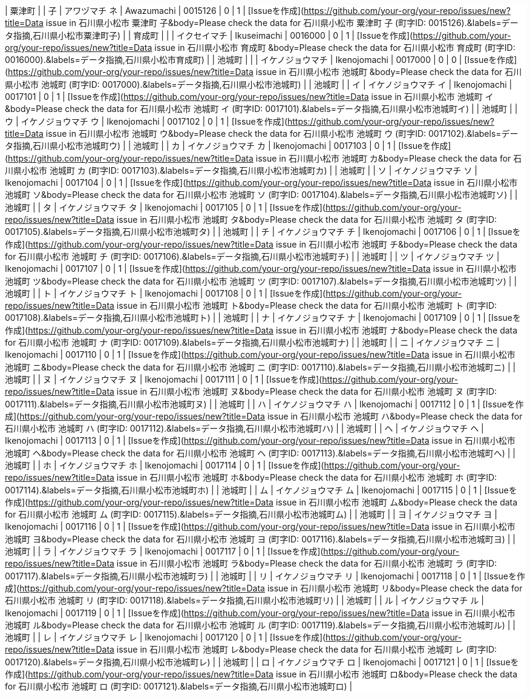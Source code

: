 | 粟津町 |  | 子 | アワヅマチ  ネ | Awazumachi | 0015126 | 0 | 1 | [Issueを作成](https://github.com/your-org/your-repo/issues/new?title=Data issue in 石川県小松市 粟津町  子&body=Please check the data for 石川県小松市 粟津町  子 (町字ID: 0015126).&labels=データ指摘,石川県小松市粟津町子) |
| 育成町 |  |  | イクセイマチ   | Ikuseimachi | 0016000 | 0 | 1 | [Issueを作成](https://github.com/your-org/your-repo/issues/new?title=Data issue in 石川県小松市 育成町  &body=Please check the data for 石川県小松市 育成町   (町字ID: 0016000).&labels=データ指摘,石川県小松市育成町) |
| 池城町 |  |  | イケノジョウマチ   | Ikenojomachi | 0017000 | 0 | 0 | [Issueを作成](https://github.com/your-org/your-repo/issues/new?title=Data issue in 石川県小松市 池城町  &body=Please check the data for 石川県小松市 池城町   (町字ID: 0017000).&labels=データ指摘,石川県小松市池城町) |
| 池城町 |  | イ | イケノジョウマチ  イ | Ikenojomachi | 0017101 | 0 | 1 | [Issueを作成](https://github.com/your-org/your-repo/issues/new?title=Data issue in 石川県小松市 池城町  イ&body=Please check the data for 石川県小松市 池城町  イ (町字ID: 0017101).&labels=データ指摘,石川県小松市池城町イ) |
| 池城町 |  | ウ | イケノジョウマチ  ウ | Ikenojomachi | 0017102 | 0 | 1 | [Issueを作成](https://github.com/your-org/your-repo/issues/new?title=Data issue in 石川県小松市 池城町  ウ&body=Please check the data for 石川県小松市 池城町  ウ (町字ID: 0017102).&labels=データ指摘,石川県小松市池城町ウ) |
| 池城町 |  | カ | イケノジョウマチ  カ | Ikenojomachi | 0017103 | 0 | 1 | [Issueを作成](https://github.com/your-org/your-repo/issues/new?title=Data issue in 石川県小松市 池城町  カ&body=Please check the data for 石川県小松市 池城町  カ (町字ID: 0017103).&labels=データ指摘,石川県小松市池城町カ) |
| 池城町 |  | ソ | イケノジョウマチ  ソ | Ikenojomachi | 0017104 | 0 | 1 | [Issueを作成](https://github.com/your-org/your-repo/issues/new?title=Data issue in 石川県小松市 池城町  ソ&body=Please check the data for 石川県小松市 池城町  ソ (町字ID: 0017104).&labels=データ指摘,石川県小松市池城町ソ) |
| 池城町 |  | タ | イケノジョウマチ  タ | Ikenojomachi | 0017105 | 0 | 1 | [Issueを作成](https://github.com/your-org/your-repo/issues/new?title=Data issue in 石川県小松市 池城町  タ&body=Please check the data for 石川県小松市 池城町  タ (町字ID: 0017105).&labels=データ指摘,石川県小松市池城町タ) |
| 池城町 |  | チ | イケノジョウマチ  チ | Ikenojomachi | 0017106 | 0 | 1 | [Issueを作成](https://github.com/your-org/your-repo/issues/new?title=Data issue in 石川県小松市 池城町  チ&body=Please check the data for 石川県小松市 池城町  チ (町字ID: 0017106).&labels=データ指摘,石川県小松市池城町チ) |
| 池城町 |  | ツ | イケノジョウマチ  ツ | Ikenojomachi | 0017107 | 0 | 1 | [Issueを作成](https://github.com/your-org/your-repo/issues/new?title=Data issue in 石川県小松市 池城町  ツ&body=Please check the data for 石川県小松市 池城町  ツ (町字ID: 0017107).&labels=データ指摘,石川県小松市池城町ツ) |
| 池城町 |  | ト | イケノジョウマチ  ト | Ikenojomachi | 0017108 | 0 | 1 | [Issueを作成](https://github.com/your-org/your-repo/issues/new?title=Data issue in 石川県小松市 池城町  ト&body=Please check the data for 石川県小松市 池城町  ト (町字ID: 0017108).&labels=データ指摘,石川県小松市池城町ト) |
| 池城町 |  | ナ | イケノジョウマチ  ナ | Ikenojomachi | 0017109 | 0 | 1 | [Issueを作成](https://github.com/your-org/your-repo/issues/new?title=Data issue in 石川県小松市 池城町  ナ&body=Please check the data for 石川県小松市 池城町  ナ (町字ID: 0017109).&labels=データ指摘,石川県小松市池城町ナ) |
| 池城町 |  | ニ | イケノジョウマチ  ニ | Ikenojomachi | 0017110 | 0 | 1 | [Issueを作成](https://github.com/your-org/your-repo/issues/new?title=Data issue in 石川県小松市 池城町  ニ&body=Please check the data for 石川県小松市 池城町  ニ (町字ID: 0017110).&labels=データ指摘,石川県小松市池城町ニ) |
| 池城町 |  | ヌ | イケノジョウマチ  ヌ | Ikenojomachi | 0017111 | 0 | 1 | [Issueを作成](https://github.com/your-org/your-repo/issues/new?title=Data issue in 石川県小松市 池城町  ヌ&body=Please check the data for 石川県小松市 池城町  ヌ (町字ID: 0017111).&labels=データ指摘,石川県小松市池城町ヌ) |
| 池城町 |  | ハ | イケノジョウマチ  ハ | Ikenojomachi | 0017112 | 0 | 1 | [Issueを作成](https://github.com/your-org/your-repo/issues/new?title=Data issue in 石川県小松市 池城町  ハ&body=Please check the data for 石川県小松市 池城町  ハ (町字ID: 0017112).&labels=データ指摘,石川県小松市池城町ハ) |
| 池城町 |  | ヘ | イケノジョウマチ  ヘ | Ikenojomachi | 0017113 | 0 | 1 | [Issueを作成](https://github.com/your-org/your-repo/issues/new?title=Data issue in 石川県小松市 池城町  ヘ&body=Please check the data for 石川県小松市 池城町  ヘ (町字ID: 0017113).&labels=データ指摘,石川県小松市池城町ヘ) |
| 池城町 |  | ホ | イケノジョウマチ  ホ | Ikenojomachi | 0017114 | 0 | 1 | [Issueを作成](https://github.com/your-org/your-repo/issues/new?title=Data issue in 石川県小松市 池城町  ホ&body=Please check the data for 石川県小松市 池城町  ホ (町字ID: 0017114).&labels=データ指摘,石川県小松市池城町ホ) |
| 池城町 |  | ム | イケノジョウマチ  ム | Ikenojomachi | 0017115 | 0 | 1 | [Issueを作成](https://github.com/your-org/your-repo/issues/new?title=Data issue in 石川県小松市 池城町  ム&body=Please check the data for 石川県小松市 池城町  ム (町字ID: 0017115).&labels=データ指摘,石川県小松市池城町ム) |
| 池城町 |  | ヨ | イケノジョウマチ  ヨ | Ikenojomachi | 0017116 | 0 | 1 | [Issueを作成](https://github.com/your-org/your-repo/issues/new?title=Data issue in 石川県小松市 池城町  ヨ&body=Please check the data for 石川県小松市 池城町  ヨ (町字ID: 0017116).&labels=データ指摘,石川県小松市池城町ヨ) |
| 池城町 |  | ラ | イケノジョウマチ  ラ | Ikenojomachi | 0017117 | 0 | 1 | [Issueを作成](https://github.com/your-org/your-repo/issues/new?title=Data issue in 石川県小松市 池城町  ラ&body=Please check the data for 石川県小松市 池城町  ラ (町字ID: 0017117).&labels=データ指摘,石川県小松市池城町ラ) |
| 池城町 |  | リ | イケノジョウマチ  リ | Ikenojomachi | 0017118 | 0 | 1 | [Issueを作成](https://github.com/your-org/your-repo/issues/new?title=Data issue in 石川県小松市 池城町  リ&body=Please check the data for 石川県小松市 池城町  リ (町字ID: 0017118).&labels=データ指摘,石川県小松市池城町リ) |
| 池城町 |  | ル | イケノジョウマチ  ル | Ikenojomachi | 0017119 | 0 | 1 | [Issueを作成](https://github.com/your-org/your-repo/issues/new?title=Data issue in 石川県小松市 池城町  ル&body=Please check the data for 石川県小松市 池城町  ル (町字ID: 0017119).&labels=データ指摘,石川県小松市池城町ル) |
| 池城町 |  | レ | イケノジョウマチ  レ | Ikenojomachi | 0017120 | 0 | 1 | [Issueを作成](https://github.com/your-org/your-repo/issues/new?title=Data issue in 石川県小松市 池城町  レ&body=Please check the data for 石川県小松市 池城町  レ (町字ID: 0017120).&labels=データ指摘,石川県小松市池城町レ) |
| 池城町 |  | ロ | イケノジョウマチ  ロ | Ikenojomachi | 0017121 | 0 | 1 | [Issueを作成](https://github.com/your-org/your-repo/issues/new?title=Data issue in 石川県小松市 池城町  ロ&body=Please check the data for 石川県小松市 池城町  ロ (町字ID: 0017121).&labels=データ指摘,石川県小松市池城町ロ) |